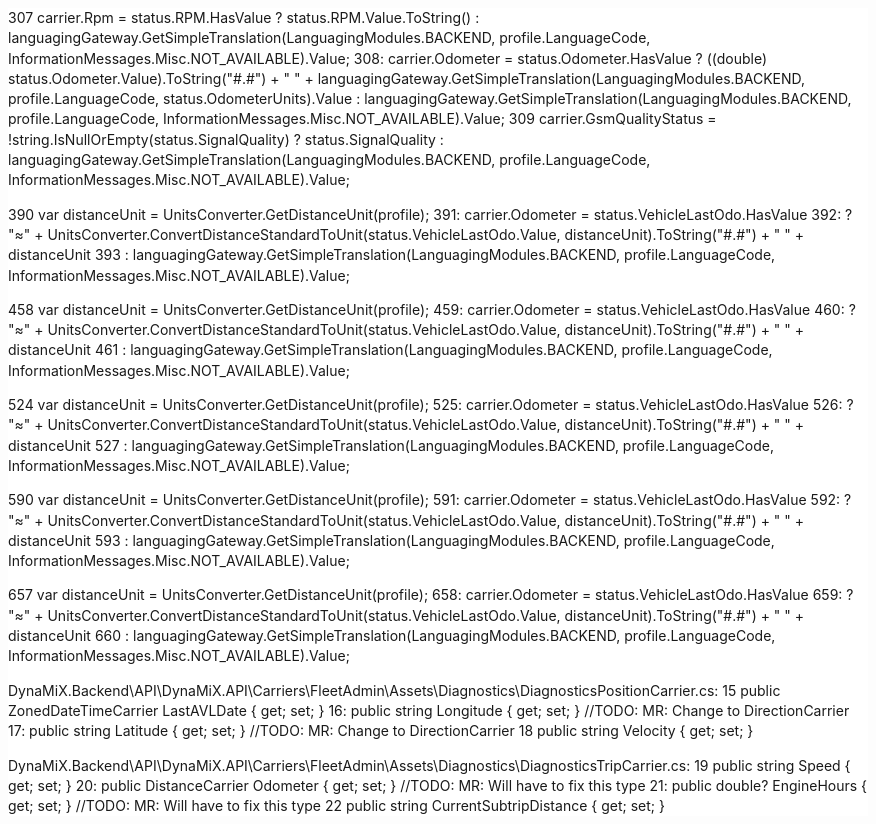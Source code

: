   307  			carrier.Rpm = status.RPM.HasValue ? status.RPM.Value.ToString() : languagingGateway.GetSimpleTranslation(LanguagingModules.BACKEND, profile.LanguageCode, InformationMessages.Misc.NOT_AVAILABLE).Value;
  308: 			carrier.Odometer = status.Odometer.HasValue ? ((double) status.Odometer.Value).ToString("#.#") + " " + languagingGateway.GetSimpleTranslation(LanguagingModules.BACKEND, profile.LanguageCode, status.OdometerUnits).Value : languagingGateway.GetSimpleTranslation(LanguagingModules.BACKEND, profile.LanguageCode, InformationMessages.Misc.NOT_AVAILABLE).Value;
  309  			carrier.GsmQualityStatus = !string.IsNullOrEmpty(status.SignalQuality) ? status.SignalQuality : languagingGateway.GetSimpleTranslation(LanguagingModules.BACKEND, profile.LanguageCode, InformationMessages.Misc.NOT_AVAILABLE).Value;

  390  			var distanceUnit = UnitsConverter.GetDistanceUnit(profile);
  391: 			carrier.Odometer = status.VehicleLastOdo.HasValue
  392: 				? "≈" + UnitsConverter.ConvertDistanceStandardToUnit(status.VehicleLastOdo.Value, distanceUnit).ToString("#.#") + " " + distanceUnit
  393  				: languagingGateway.GetSimpleTranslation(LanguagingModules.BACKEND, profile.LanguageCode, InformationMessages.Misc.NOT_AVAILABLE).Value;

  458  			var distanceUnit = UnitsConverter.GetDistanceUnit(profile);
  459: 			carrier.Odometer = status.VehicleLastOdo.HasValue
  460: 				? "≈" + UnitsConverter.ConvertDistanceStandardToUnit(status.VehicleLastOdo.Value, distanceUnit).ToString("#.#") + " " + distanceUnit
  461  				: languagingGateway.GetSimpleTranslation(LanguagingModules.BACKEND, profile.LanguageCode, InformationMessages.Misc.NOT_AVAILABLE).Value;

  524  			var distanceUnit = UnitsConverter.GetDistanceUnit(profile);
  525: 			carrier.Odometer = status.VehicleLastOdo.HasValue
  526: 				? "≈" + UnitsConverter.ConvertDistanceStandardToUnit(status.VehicleLastOdo.Value, distanceUnit).ToString("#.#") + " " + distanceUnit
  527  				: languagingGateway.GetSimpleTranslation(LanguagingModules.BACKEND, profile.LanguageCode, InformationMessages.Misc.NOT_AVAILABLE).Value;

  590  			var distanceUnit = UnitsConverter.GetDistanceUnit(profile);
  591: 			carrier.Odometer = status.VehicleLastOdo.HasValue
  592: 				? "≈" + UnitsConverter.ConvertDistanceStandardToUnit(status.VehicleLastOdo.Value, distanceUnit).ToString("#.#") + " " + distanceUnit
  593  				: languagingGateway.GetSimpleTranslation(LanguagingModules.BACKEND, profile.LanguageCode, InformationMessages.Misc.NOT_AVAILABLE).Value;

  657  			var distanceUnit = UnitsConverter.GetDistanceUnit(profile);
  658: 			carrier.Odometer = status.VehicleLastOdo.HasValue
  659: 				? "≈" + UnitsConverter.ConvertDistanceStandardToUnit(status.VehicleLastOdo.Value, distanceUnit).ToString("#.#") + " " + distanceUnit
  660  				: languagingGateway.GetSimpleTranslation(LanguagingModules.BACKEND, profile.LanguageCode, InformationMessages.Misc.NOT_AVAILABLE).Value;

DynaMiX.Backend\API\DynaMiX.API\Carriers\FleetAdmin\Assets\Diagnostics\DiagnosticsPositionCarrier.cs:
  15  		public ZonedDateTimeCarrier LastAVLDate { get; set; }
  16: 		public string Longitude { get; set; } //TODO: MR: Change to DirectionCarrier
  17: 		public string Latitude { get; set; } //TODO: MR: Change to DirectionCarrier
  18  		public string Velocity { get; set; }

DynaMiX.Backend\API\DynaMiX.API\Carriers\FleetAdmin\Assets\Diagnostics\DiagnosticsTripCarrier.cs:
  19  		public string Speed { get; set; }
  20: 		public DistanceCarrier Odometer { get; set; } //TODO: MR: Will have to fix this type
  21: 		public double? EngineHours { get; set; } //TODO: MR: Will have to fix this type
  22  		public string CurrentSubtripDistance { get; set; }
